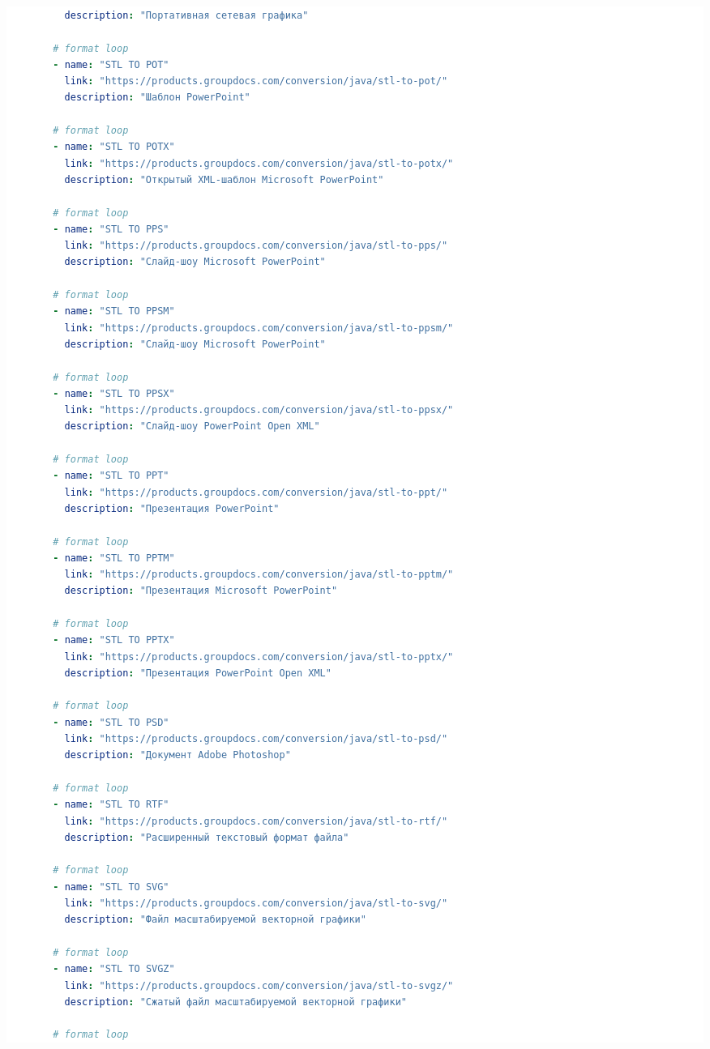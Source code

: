 ```yaml
          description: "Портативная сетевая графика"

        # format loop
        - name: "STL TO POT"
          link: "https://products.groupdocs.com/conversion/java/stl-to-pot/"
          description: "Шаблон PowerPoint"

        # format loop
        - name: "STL TO POTX"
          link: "https://products.groupdocs.com/conversion/java/stl-to-potx/"
          description: "Открытый XML-шаблон Microsoft PowerPoint"

        # format loop
        - name: "STL TO PPS"
          link: "https://products.groupdocs.com/conversion/java/stl-to-pps/"
          description: "Слайд-шоу Microsoft PowerPoint"

        # format loop
        - name: "STL TO PPSM"
          link: "https://products.groupdocs.com/conversion/java/stl-to-ppsm/"
          description: "Слайд-шоу Microsoft PowerPoint"

        # format loop
        - name: "STL TO PPSX"
          link: "https://products.groupdocs.com/conversion/java/stl-to-ppsx/"
          description: "Слайд-шоу PowerPoint Open XML"

        # format loop
        - name: "STL TO PPT"
          link: "https://products.groupdocs.com/conversion/java/stl-to-ppt/"
          description: "Презентация PowerPoint"

        # format loop
        - name: "STL TO PPTM"
          link: "https://products.groupdocs.com/conversion/java/stl-to-pptm/"
          description: "Презентация Microsoft PowerPoint"

        # format loop
        - name: "STL TO PPTX"
          link: "https://products.groupdocs.com/conversion/java/stl-to-pptx/"
          description: "Презентация PowerPoint Open XML"

        # format loop
        - name: "STL TO PSD"
          link: "https://products.groupdocs.com/conversion/java/stl-to-psd/"
          description: "Документ Adobe Photoshop"

        # format loop
        - name: "STL TO RTF"
          link: "https://products.groupdocs.com/conversion/java/stl-to-rtf/"
          description: "Расширенный текстовый формат файла"

        # format loop
        - name: "STL TO SVG"
          link: "https://products.groupdocs.com/conversion/java/stl-to-svg/"
          description: "Файл масштабируемой векторной графики"

        # format loop
        - name: "STL TO SVGZ"
          link: "https://products.groupdocs.com/conversion/java/stl-to-svgz/"
          description: "Сжатый файл масштабируемой векторной графики"

        # format loop
```